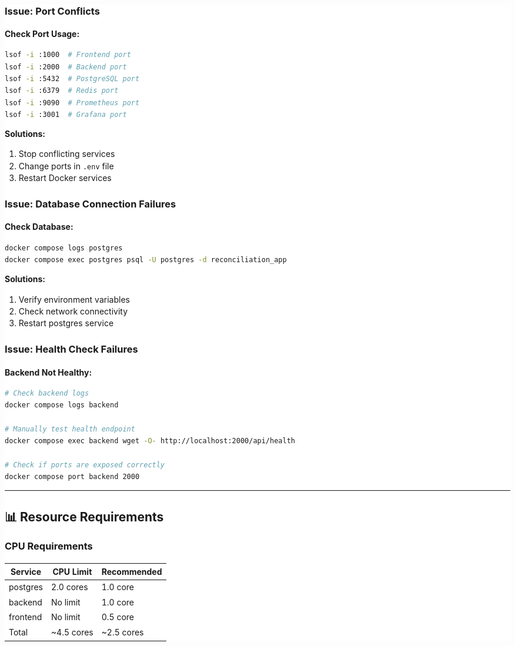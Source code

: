 ### Issue: Port Conflicts

**Check Port Usage:**
```bash
lsof -i :1000  # Frontend port
lsof -i :2000  # Backend port
lsof -i :5432  # PostgreSQL port
lsof -i :6379  # Redis port
lsof -i :9090  # Prometheus port
lsof -i :3001  # Grafana port
```

**Solutions:**
1. Stop conflicting services
2. Change ports in `.env` file
3. Restart Docker services

### Issue: Database Connection Failures

**Check Database:**
```bash
docker compose logs postgres
docker compose exec postgres psql -U postgres -d reconciliation_app
```

**Solutions:**
1. Verify environment variables
2. Check network connectivity
3. Restart postgres service

### Issue: Health Check Failures

**Backend Not Healthy:**
```bash
# Check backend logs
docker compose logs backend

# Manually test health endpoint
docker compose exec backend wget -O- http://localhost:2000/api/health

# Check if ports are exposed correctly
docker compose port backend 2000
```

---

## 📊 Resource Requirements

### CPU Requirements

| Service | CPU Limit | Recommended |
|---------|-----------|-------------|
| postgres | 2.0 cores | 1.0 core |
| backend | No limit | 1.0 core |
| frontend | No limit | 0.5 core |
| Total | ~4.5 cores | ~2.5 cores |

